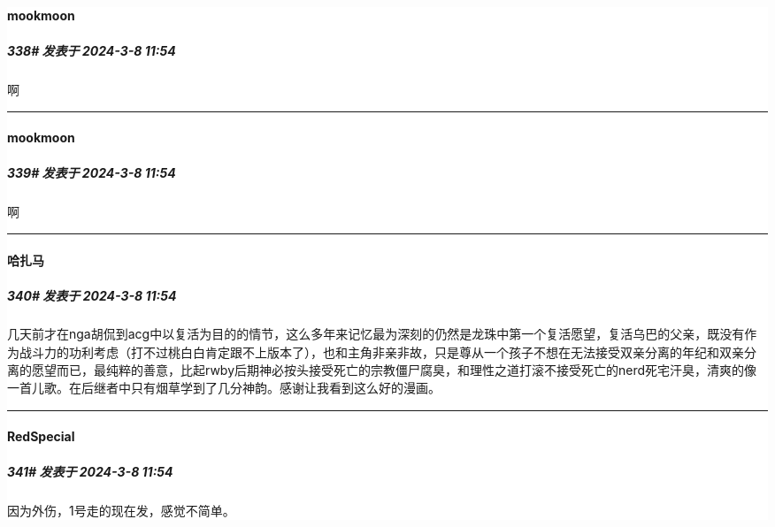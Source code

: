 ####  mookmoon  
##### 338#       发表于 2024-3-8 11:54

啊

*****

####  mookmoon  
##### 339#       发表于 2024-3-8 11:54

啊

*****

####  哈扎马  
##### 340#       发表于 2024-3-8 11:54

几天前才在nga胡侃到acg中以复活为目的的情节，这么多年来记忆最为深刻的仍然是龙珠中第一个复活愿望，复活乌巴的父亲，既没有作为战斗力的功利考虑（打不过桃白白肯定跟不上版本了），也和主角非亲非故，只是尊从一个孩子不想在无法接受双亲分离的年纪和双亲分离的愿望而已，最纯粹的善意，比起rwby后期神必按头接受死亡的宗教僵尸腐臭，和理性之道打滚不接受死亡的nerd死宅汗臭，清爽的像一首儿歌。在后继者中只有烟草学到了几分神韵。感谢让我看到这么好的漫画。

*****

####  RedSpecial  
##### 341#       发表于 2024-3-8 11:54

因为外伤，1号走的现在发，感觉不简单。

